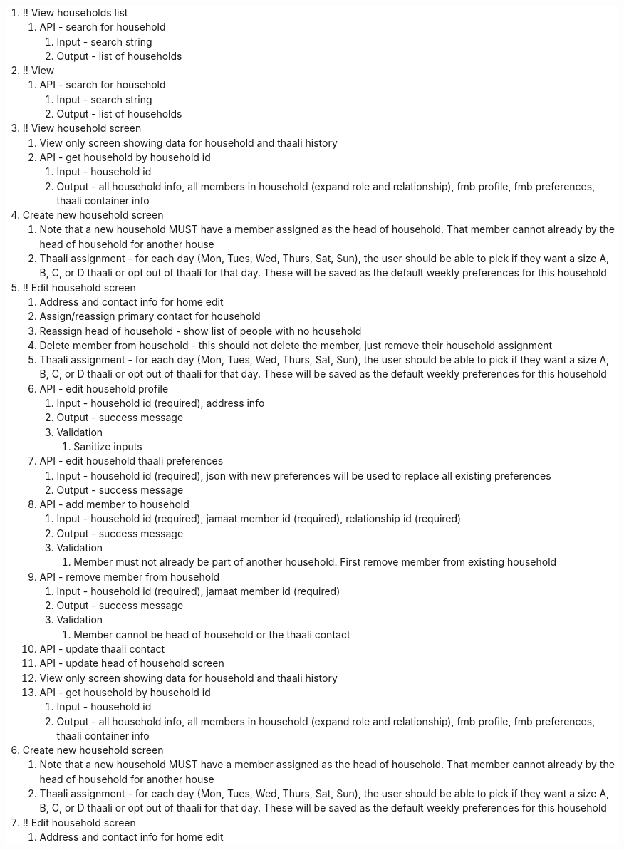 1. !! View households list
	1. API - search for household
		1. Input - search string
		2. Output - list of households
2. !! View
	1. API - search for household
		1. Input - search string
		2. Output - list of households
3. !! View household screen
	1. View only screen showing data for household and thaali history
	2. API - get household by household id
		1. Input - household id
		2. Output - all household info, all members in household (expand role and relationship), fmb profile, fmb preferences, thaali container info
4. Create new household screen
	1. Note that a new household MUST have a member assigned as the head of household. That member cannot already by the head of household for another house
	2. Thaali assignment - for each day (Mon, Tues, Wed, Thurs, Sat, Sun), the user should be able to pick if they want a size A, B, C, or D thaali or opt out of thaali for that day. These will be saved as the default weekly preferences for this household
5. !! Edit household screen
	1. Address and contact info for home edit
	2. Assign/reassign primary contact for household
	3. Reassign head of household - show list of people with no household
	4. Delete member from household - this should not delete the member, just remove their household assignment
	5. Thaali assignment - for each day (Mon, Tues, Wed, Thurs, Sat, Sun), the user should be able to pick if they want a size A, B, C, or D thaali or opt out of thaali for that day. These will be saved as the default weekly preferences for this household
	6. API - edit household profile
		1. Input - household id (required), address info
		2. Output - success message
		3. Validation
			1. Sanitize inputs
	7. API - edit household thaali preferences
		1. Input - household id (required), json with new preferences will be used to replace all existing preferences
		2. Output - success message
	8. API - add member to household
		1. Input - household id (required), jamaat member id (required), relationship id (required)
		2. Output - success message
		3. Validation
			1. Member must not already be part of another household. First remove member from existing household
	9. API - remove member from household
		1. Input - household id (required), jamaat member id (required)
		2. Output - success message
		3. Validation
			1. Member cannot be head of household or the thaali contact
	10. API - update thaali contact
	11. API - update head of household screen
	1. View only screen showing data for household and thaali history
	2. API - get household by household id
		1. Input - household id
		2. Output - all household info, all members in household (expand role and relationship), fmb profile, fmb preferences, thaali container info
6. Create new household screen
	1. Note that a new household MUST have a member assigned as the head of household. That member cannot already by the head of household for another house
	2. Thaali assignment - for each day (Mon, Tues, Wed, Thurs, Sat, Sun), the user should be able to pick if they want a size A, B, C, or D thaali or opt out of thaali for that day. These will be saved as the default weekly preferences for this household
7. !! Edit household screen
	1. Address and contact info for home edit